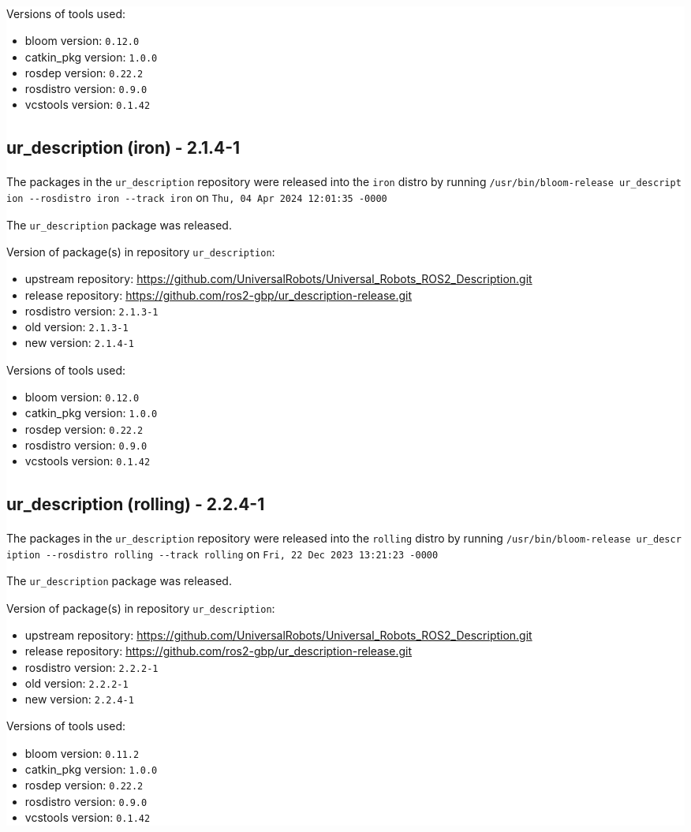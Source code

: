 Versions of tools used:

- bloom version: `0.12.0`
- catkin_pkg version: `1.0.0`
- rosdep version: `0.22.2`
- rosdistro version: `0.9.0`
- vcstools version: `0.1.42`


## ur_description (iron) - 2.1.4-1

The packages in the `ur_description` repository were released into the `iron` distro by running `/usr/bin/bloom-release ur_description --rosdistro iron --track iron` on `Thu, 04 Apr 2024 12:01:35 -0000`

The `ur_description` package was released.

Version of package(s) in repository `ur_description`:

- upstream repository: https://github.com/UniversalRobots/Universal_Robots_ROS2_Description.git
- release repository: https://github.com/ros2-gbp/ur_description-release.git
- rosdistro version: `2.1.3-1`
- old version: `2.1.3-1`
- new version: `2.1.4-1`

Versions of tools used:

- bloom version: `0.12.0`
- catkin_pkg version: `1.0.0`
- rosdep version: `0.22.2`
- rosdistro version: `0.9.0`
- vcstools version: `0.1.42`


## ur_description (rolling) - 2.2.4-1

The packages in the `ur_description` repository were released into the `rolling` distro by running `/usr/bin/bloom-release ur_description --rosdistro rolling --track rolling` on `Fri, 22 Dec 2023 13:21:23 -0000`

The `ur_description` package was released.

Version of package(s) in repository `ur_description`:

- upstream repository: https://github.com/UniversalRobots/Universal_Robots_ROS2_Description.git
- release repository: https://github.com/ros2-gbp/ur_description-release.git
- rosdistro version: `2.2.2-1`
- old version: `2.2.2-1`
- new version: `2.2.4-1`

Versions of tools used:

- bloom version: `0.11.2`
- catkin_pkg version: `1.0.0`
- rosdep version: `0.22.2`
- rosdistro version: `0.9.0`
- vcstools version: `0.1.42`
